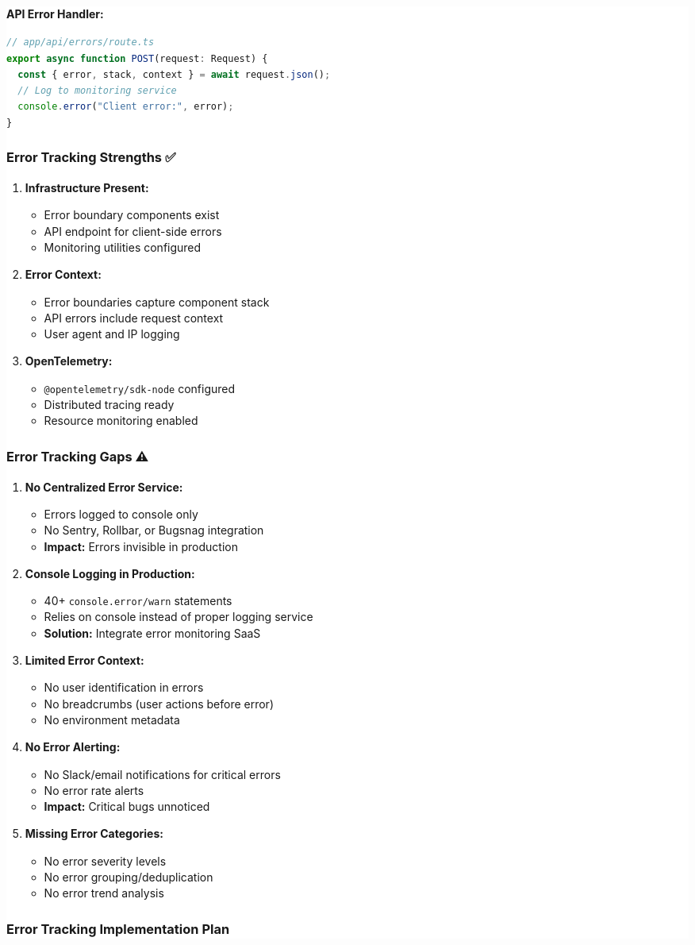**API Error Handler:**
```typescript
// app/api/errors/route.ts
export async function POST(request: Request) {
  const { error, stack, context } = await request.json();
  // Log to monitoring service
  console.error("Client error:", error);
}
```

### Error Tracking Strengths ✅

1. **Infrastructure Present:**
   - Error boundary components exist
   - API endpoint for client-side errors
   - Monitoring utilities configured

2. **Error Context:**
   - Error boundaries capture component stack
   - API errors include request context
   - User agent and IP logging

3. **OpenTelemetry:**
   - `@opentelemetry/sdk-node` configured
   - Distributed tracing ready
   - Resource monitoring enabled

### Error Tracking Gaps ⚠️

1. **No Centralized Error Service:**
   - Errors logged to console only
   - No Sentry, Rollbar, or Bugsnag integration
   - **Impact:** Errors invisible in production

2. **Console Logging in Production:**
   - 40+ `console.error/warn` statements
   - Relies on console instead of proper logging service
   - **Solution:** Integrate error monitoring SaaS

3. **Limited Error Context:**
   - No user identification in errors
   - No breadcrumbs (user actions before error)
   - No environment metadata

4. **No Error Alerting:**
   - No Slack/email notifications for critical errors
   - No error rate alerts
   - **Impact:** Critical bugs unnoticed

5. **Missing Error Categories:**
   - No error severity levels
   - No error grouping/deduplication
   - No error trend analysis

### Error Tracking Implementation Plan
